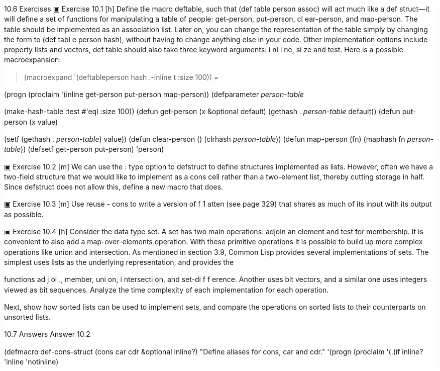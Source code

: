 10.6 Exercises 
&#9635; Exercise 10.1 [h] Define tlie macro deftable, such that (def table person assoc) 
will act much like a def struct—it will define a set of functions for manipulating a 
table of people: get-person, put-person, cl ear-person, and map-person. The table 
should be implemented as an association list. Later on, you can change the representation 
of the table simply by changing the form to (def tabl e person hash), without 
having to change anything else in your code. Other implementation options include 
property lists and vectors, def table should also take three keyword arguments: 
i nl i ne, si ze and test. Here is a possible macroexpansion: 

> (macroexpand '(deftableperson hash .-inline t :size 100)) = 

(progn 
(proclaim '(inline get-person put-person map-person)) 
(defparameter *person-table* 

(make-hash-table :test #'eql :size 100)) 
(defun get-person (x &optional default) 
(gethash . *person-table* default)) 
(defun put-person (x value) 

(setf (gethash . *person-table*) value)) 
(defun clear-person () (clrhash *person-table*)) 
(defun map-person (fn) (maphash fn *person-table*)) 
(defsetf get-person put-person) 
'person) 

&#9635; Exercise 10.2 [m] We can use the : type option to defstruct to define structures 
implemented as lists. However, often we have a two-field structure that we would 
like to implement as a cons cell rather than a two-element list, thereby cutting storage 
in half. Since defstruct does not allow this, define a new macro that does. 

&#9635; Exercise 10.3 [m] Use reuse - cons to write a version of f 1 atten (see page 329) that 
shares as much of its input with its output as possible. 

&#9635; Exercise 10.4 [h] Consider the data type set. A set has two main operations: adjoin 
an element and test for membership. It is convenient to also add a map-over-elements 
operation. With these primitive operations it is possible to build up more complex 
operations like union and intersection. 
As mentioned in section 3.9, Common Lisp provides several implementations 
of sets. The simplest uses lists as the underlying representation, and provides the 

<a id='page-347'></a>

functions ad j oi ., member, uni on, i ntersecti on, and set-di f f erence. Another uses 
bit vectors, and a similar one uses integers viewed as bit sequences. Analyze the 
time complexity of each implementation for each operation. 

Next, show how sorted lists can be used to implement sets, and compare the 
operations on sorted lists to their counterparts on unsorted lists. 

10.7 Answers 
Answer 10.2 

(defmacro def-cons-struct (cons car cdr &optional inline?) 
"Define aliases for cons, car and cdr." 
'(progn (proclaim '(.(if inline? 'inline 'notinline) 
